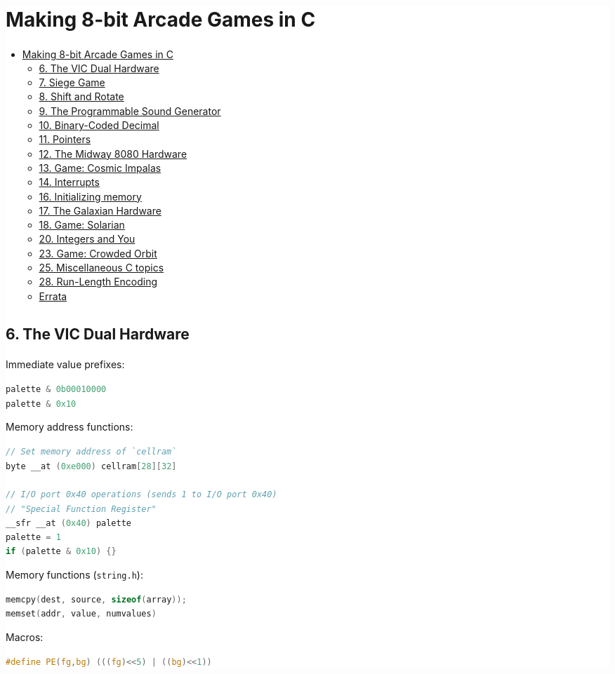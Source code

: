 # Making 8-bit Arcade Games in C

- [Making 8-bit Arcade Games in C](#making-8-bit-arcade-games-in-c)
  - [6. The VIC Dual Hardware](#6-the-vic-dual-hardware)
  - [7. Siege Game](#7-siege-game)
  - [8. Shift and Rotate](#8-shift-and-rotate)
  - [9. The Programmable Sound Generator](#9-the-programmable-sound-generator)
  - [10. Binary-Coded Decimal](#10-binary-coded-decimal)
  - [11. Pointers](#11-pointers)
  - [12. The Midway 8080 Hardware](#12-the-midway-8080-hardware)
  - [13. Game: Cosmic Impalas](#13-game-cosmic-impalas)
  - [14. Interrupts](#14-interrupts)
  - [16. Initializing memory](#16-initializing-memory)
  - [17. The Galaxian Hardware](#17-the-galaxian-hardware)
  - [18. Game: Solarian](#18-game-solarian)
  - [20. Integers and You](#20-integers-and-you)
  - [23. Game: Crowded Orbit](#23-game-crowded-orbit)
  - [25. Miscellaneous C topics](#25-miscellaneous-c-topics)
  - [28. Run-Length Encoding](#28-run-length-encoding)
  - [Errata](#errata)

## 6. The VIC Dual Hardware

Immediate value prefixes:

```c
palette & 0b00010000
palette & 0x10
```

Memory address functions:

```c
// Set memory address of `cellram`
byte __at (0xe000) cellram[28][32]

// I/O port 0x40 operations (sends 1 to I/O port 0x40)
// "Special Function Register"
__sfr __at (0x40) palette
palette = 1
if (palette & 0x10) {}
```

Memory functions (`string.h`):

```c
memcpy(dest, source, sizeof(array));
memset(addr, value, numvalues)
```

Macros:

```c
#define PE(fg,bg) (((fg)<<5) | ((bg)<<1))
```
